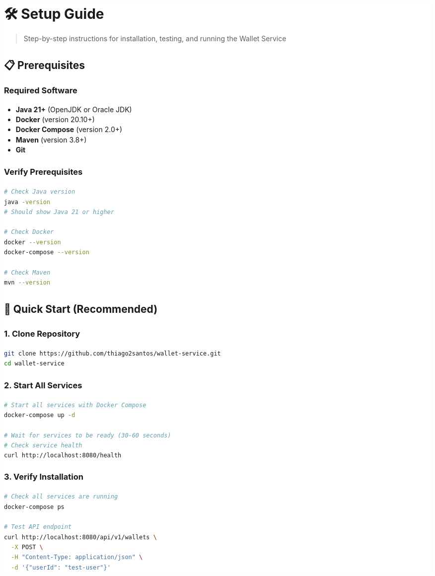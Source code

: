# 🛠️ Setup Guide

> Step-by-step instructions for installation, testing, and running the Wallet Service

## 📋 Prerequisites

### Required Software
- **Java 21+** (OpenJDK or Oracle JDK)
- **Docker** (version 20.10+)
- **Docker Compose** (version 2.0+)
- **Maven** (version 3.8+)
- **Git**

### Verify Prerequisites
```bash
# Check Java version
java -version
# Should show Java 21 or higher

# Check Docker
docker --version
docker-compose --version

# Check Maven
mvn --version
```

## 🚀 Quick Start (Recommended)

### 1. Clone Repository
```bash
git clone https://github.com/thiago2santos/wallet-service.git
cd wallet-service
```

### 2. Start All Services
```bash
# Start all services with Docker Compose
docker-compose up -d

# Wait for services to be ready (30-60 seconds)
# Check service health
curl http://localhost:8080/health
```

### 3. Verify Installation
```bash
# Check all services are running
docker-compose ps

# Test API endpoint
curl http://localhost:8080/api/v1/wallets \
  -X POST \
  -H "Content-Type: application/json" \
  -d '{"userId": "test-user"}'
```
